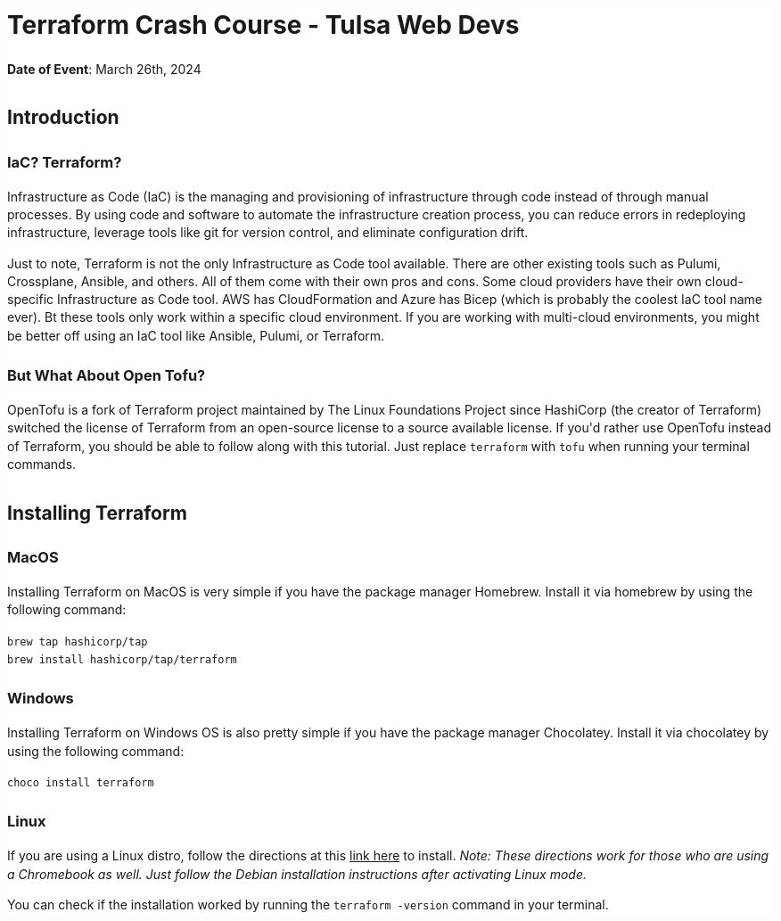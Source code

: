 # Terraform Crash Course - Tulsa Web Devs
**Date of Event**: March 26th, 2024

## Introduction

### IaC? Terraform?
Infrastructure as Code (IaC) is the managing and provisioning of infrastructure through code instead of through manual processes. By using code and software to automate the infrastructure creation process, you can reduce errors in redeploying infrastructure, leverage tools like git for version control, and eliminate configuration drift. 

Just to note, Terraform is not the only Infrastructure as Code tool available. There are other existing tools such as Pulumi, Crossplane, Ansible, and others. All of them come with their own pros and cons. Some cloud providers have their own cloud-specific Infrastructure as Code tool. AWS has CloudFormation and Azure has Bicep (which is probably the coolest IaC tool name ever). Bt these tools only work within a specific cloud environment. If you are working with multi-cloud environments, you might be better off using an IaC tool like Ansible, Pulumi, or Terraform. 

### But What About Open Tofu?
OpenTofu is a fork of Terraform project maintained by The Linux Foundations Project since HashiCorp (the creator of Terraform) switched the license of Terraform from an open-source license to a source available license. If you'd rather use OpenTofu instead of Terraform, you should be able to follow along with this tutorial. Just replace `terraform` with `tofu` when running your terminal commands.

## Installing Terraform 
### MacOS
Installing Terraform on MacOS is very simple if you have the package manager Homebrew. Install it via homebrew by using the following command:
```
brew tap hashicorp/tap
brew install hashicorp/tap/terraform
```

### Windows
Installing Terraform on Windows OS is also pretty simple if you have the package manager Chocolatey. Install it via chocolatey by using the following command:
```
choco install terraform
```

### Linux
If you are using a Linux distro, follow the directions at this [link here](https://developer.hashicorp.com/terraform/tutorials/aws-get-started/install-cli) to install.
*Note: These directions work for those who are using a Chromebook as well. Just follow the Debian installation instructions after activating Linux mode.*

You can check if the installation worked by running the `terraform -version` command in your terminal.
